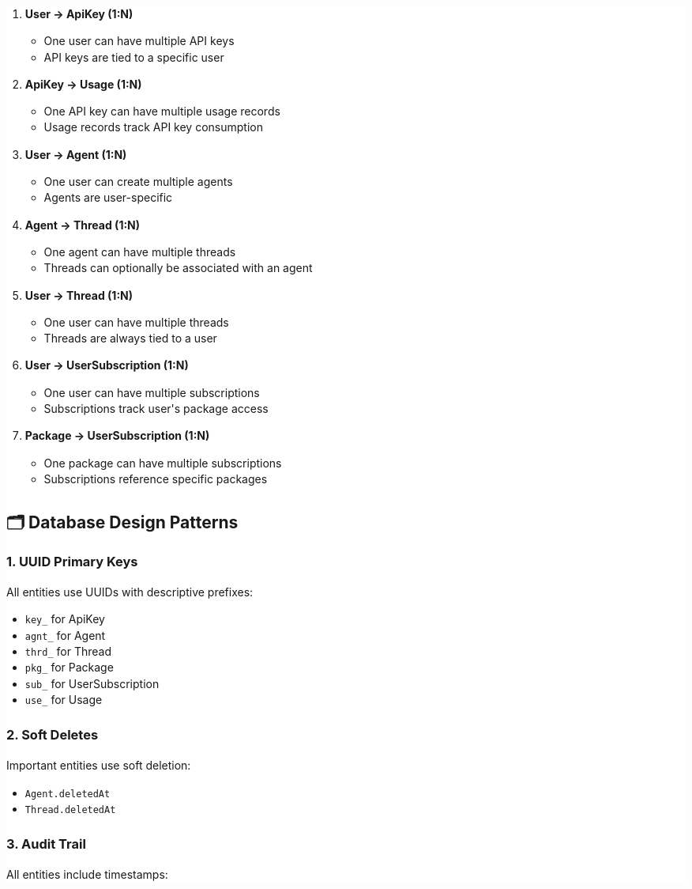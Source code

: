 1. **User → ApiKey (1:N)**

   - One user can have multiple API keys
   - API keys are tied to a specific user

2. **ApiKey → Usage (1:N)**

   - One API key can have multiple usage records
   - Usage records track API key consumption

3. **User → Agent (1:N)**

   - One user can create multiple agents
   - Agents are user-specific

4. **Agent → Thread (1:N)**

   - One agent can have multiple threads
   - Threads can optionally be associated with an agent

5. **User → Thread (1:N)**

   - One user can have multiple threads
   - Threads are always tied to a user

6. **User → UserSubscription (1:N)**

   - One user can have multiple subscriptions
   - Subscriptions track user's package access

7. **Package → UserSubscription (1:N)**
   - One package can have multiple subscriptions
   - Subscriptions reference specific packages

## 🗂️ Database Design Patterns

### 1. UUID Primary Keys

All entities use UUIDs with descriptive prefixes:

- `key_` for ApiKey
- `agnt_` for Agent
- `thrd_` for Thread
- `pkg_` for Package
- `sub_` for UserSubscription
- `use_` for Usage

### 2. Soft Deletes

Important entities use soft deletion:

- `Agent.deletedAt`
- `Thread.deletedAt`

### 3. Audit Trail

All entities include timestamps:
